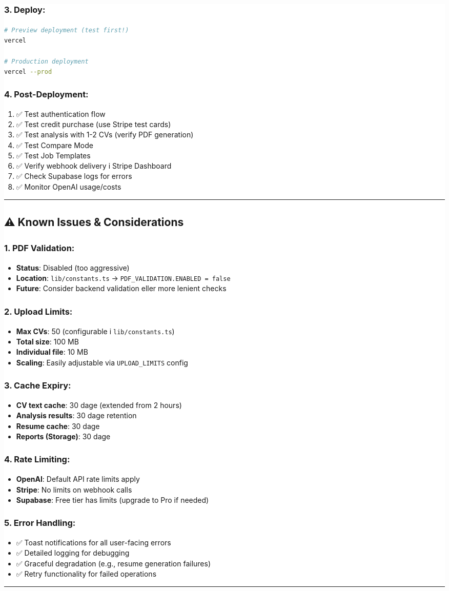 ### 3. Deploy:
```bash
# Preview deployment (test first!)
vercel

# Production deployment
vercel --prod
```

### 4. Post-Deployment:
1. ✅ Test authentication flow
2. ✅ Test credit purchase (use Stripe test cards)
3. ✅ Test analysis with 1-2 CVs (verify PDF generation)
4. ✅ Test Compare Mode
5. ✅ Test Job Templates
6. ✅ Verify webhook delivery i Stripe Dashboard
7. ✅ Check Supabase logs for errors
8. ✅ Monitor OpenAI usage/costs

---

## ⚠️ Known Issues & Considerations

### 1. PDF Validation:
- **Status**: Disabled (too aggressive)
- **Location**: `lib/constants.ts` → `PDF_VALIDATION.ENABLED = false`
- **Future**: Consider backend validation eller more lenient checks

### 2. Upload Limits:
- **Max CVs**: 50 (configurable i `lib/constants.ts`)
- **Total size**: 100 MB
- **Individual file**: 10 MB
- **Scaling**: Easily adjustable via `UPLOAD_LIMITS` config

### 3. Cache Expiry:
- **CV text cache**: 30 dage (extended from 2 hours)
- **Analysis results**: 30 dage retention
- **Resume cache**: 30 dage
- **Reports (Storage)**: 30 dage

### 4. Rate Limiting:
- **OpenAI**: Default API rate limits apply
- **Stripe**: No limits on webhook calls
- **Supabase**: Free tier has limits (upgrade to Pro if needed)

### 5. Error Handling:
- ✅ Toast notifications for all user-facing errors
- ✅ Detailed logging for debugging
- ✅ Graceful degradation (e.g., resume generation failures)
- ✅ Retry functionality for failed operations

---